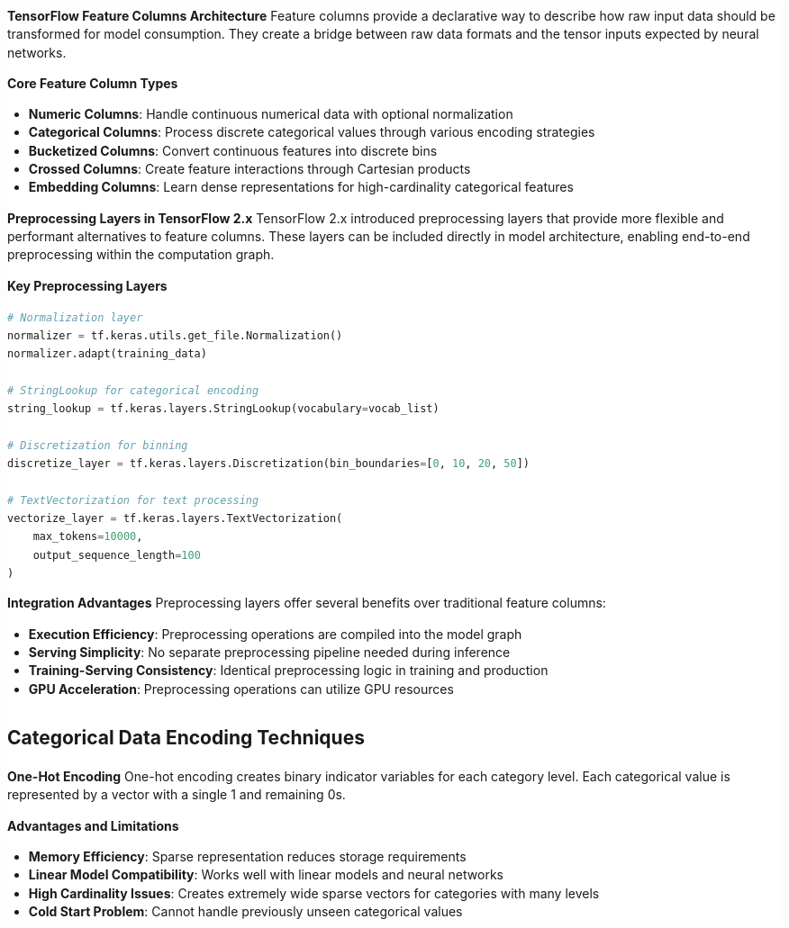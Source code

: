 **TensorFlow Feature Columns Architecture** Feature columns provide a declarative way to describe how raw input data should be transformed for model consumption. They create a bridge between raw data formats and the tensor inputs expected by neural networks.

**Core Feature Column Types**

- **Numeric Columns**: Handle continuous numerical data with optional normalization
- **Categorical Columns**: Process discrete categorical values through various encoding strategies
- **Bucketized Columns**: Convert continuous features into discrete bins
- **Crossed Columns**: Create feature interactions through Cartesian products
- **Embedding Columns**: Learn dense representations for high-cardinality categorical features

**Preprocessing Layers in TensorFlow 2.x** TensorFlow 2.x introduced preprocessing layers that provide more flexible and performant alternatives to feature columns. These layers can be included directly in model architecture, enabling end-to-end preprocessing within the computation graph.

**Key Preprocessing Layers**

```python
# Normalization layer
normalizer = tf.keras.utils.get_file.Normalization()
normalizer.adapt(training_data)

# StringLookup for categorical encoding
string_lookup = tf.keras.layers.StringLookup(vocabulary=vocab_list)

# Discretization for binning
discretize_layer = tf.keras.layers.Discretization(bin_boundaries=[0, 10, 20, 50])

# TextVectorization for text processing
vectorize_layer = tf.keras.layers.TextVectorization(
    max_tokens=10000,
    output_sequence_length=100
)
```

**Integration Advantages** Preprocessing layers offer several benefits over traditional feature columns:

- **Execution Efficiency**: Preprocessing operations are compiled into the model graph
- **Serving Simplicity**: No separate preprocessing pipeline needed during inference
- **Training-Serving Consistency**: Identical preprocessing logic in training and production
- **GPU Acceleration**: Preprocessing operations can utilize GPU resources

## Categorical Data Encoding Techniques

**One-Hot Encoding** One-hot encoding creates binary indicator variables for each category level. Each categorical value is represented by a vector with a single 1 and remaining 0s.

**Advantages and Limitations**

- **Memory Efficiency**: Sparse representation reduces storage requirements
- **Linear Model Compatibility**: Works well with linear models and neural networks
- **High Cardinality Issues**: Creates extremely wide sparse vectors for categories with many levels
- **Cold Start Problem**: Cannot handle previously unseen categorical values
